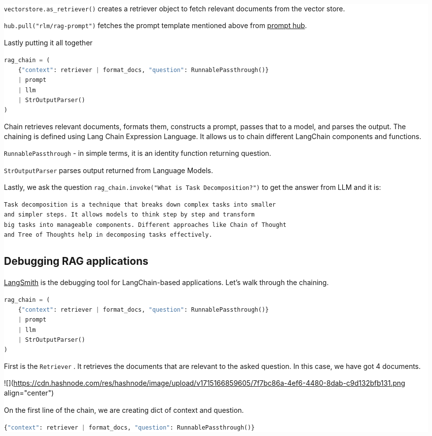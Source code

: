 `vectorstore.as_retriever()` creates a retriever object to fetch relevant documents from the vector store.

`hub.pull("rlm/rag-prompt")` fetches the prompt template mentioned above from [prompt hub](https://smith.langchain.com/hub/rlm/rag-prompt?organizationId=9e705fd3-d139-5836-83e7-126db7f45f9e).

Lastly putting it all together

```python
rag_chain = (
    {"context": retriever | format_docs, "question": RunnablePassthrough()}
    | prompt
    | llm
    | StrOutputParser()
)
```

Chain retrieves relevant documents, formats them, constructs a prompt, passes that to a model, and parses the output. The chaining is defined using Lang Chain Expression Language. It allows us to chain different LangChain components and functions.

`RunnablePassthrough` - in simple terms, it is an identity function returning question.

`StrOutputParser` parses output returned from Language Models.

Lastly, we ask the question `rag_chain.invoke("What is Task Decomposition?")` to get the answer from LLM and it is:

```plaintext
Task decomposition is a technique that breaks down complex tasks into smaller
and simpler steps. It allows models to think step by step and transform
big tasks into manageable components. Different approaches like Chain of Thought
and Tree of Thoughts help in decomposing tasks effectively.
```

## Debugging RAG applications

[LangSmith](https://www.langchain.com/langsmith) is the debugging tool for LangChain-based applications. Let’s walk through the chaining.

```python
rag_chain = (
    {"context": retriever | format_docs, "question": RunnablePassthrough()}
    | prompt
    | llm
    | StrOutputParser()
)
```

First is the `Retriever` . It retrieves the documents that are relevant to the asked question. In this case, we have got 4 documents.

![](https://cdn.hashnode.com/res/hashnode/image/upload/v1715166859605/7f7bc86a-4ef6-4480-8dab-c9d132bfb131.png align="center")

On the first line of the chain, we are creating dict of context and question.

```python
{"context": retriever | format_docs, "question": RunnablePassthrough()}
```
